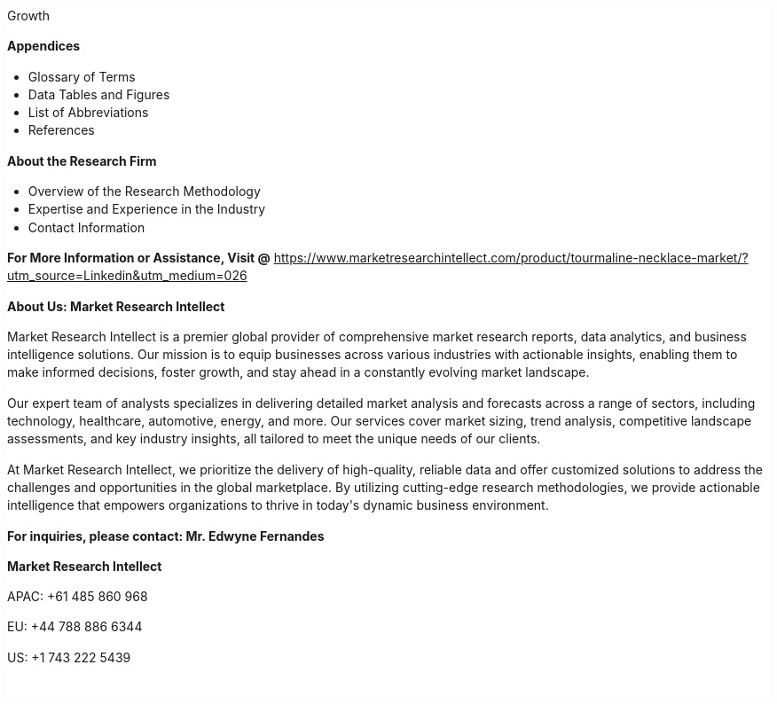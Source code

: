 Growth</li></ul><p><strong>Appendices</strong></p><ul><li>Glossary of Terms</li><li>Data Tables and Figures</li><li>List of Abbreviations</li><li>References</li></ul><p><strong>About the Research Firm</strong></p><ul><li>Overview of the Research Methodology</li><li>Expertise and Experience in the Industry</li><li>Contact Information</li></ul></div><div class="article-main__content" data-test-id="publishing-text-block"><p><span class="font-[700]"><strong>For More Information or Assistance, Visit @</strong>&nbsp;<a href="https://www.marketresearchintellect.com/product/tourmaline-necklace-market/?utm_source=Linkedin&utm_medium=026">https://www.marketresearchintellect.com/product/tourmaline-necklace-market/?utm_source=Linkedin&utm_medium=026</a></span></p><p><strong>About Us: Market Research Intellect</strong></p><p>Market Research Intellect is a premier global provider of comprehensive market research reports, data analytics, and business intelligence solutions. Our mission is to equip businesses across various industries with actionable insights, enabling them to make informed decisions, foster growth, and stay ahead in a constantly evolving market landscape.</p><p>Our expert team of analysts specializes in delivering detailed market analysis and forecasts across a range of sectors, including technology, healthcare, automotive, energy, and more. Our services cover market sizing, trend analysis, competitive landscape assessments, and key industry insights, all tailored to meet the unique needs of our clients.</p><p>At Market Research Intellect, we prioritize the delivery of high-quality, reliable data and offer customized solutions to address the challenges and opportunities in the global marketplace. By utilizing cutting-edge research methodologies, we provide actionable intelligence that empowers organizations to thrive in today's dynamic business environment.</p><p><strong>For inquiries, please contact: Mr. Edwyne Fernandes</strong></p><p><strong>Market Research Intellect</strong></p><p>APAC: +61 485 860 968</p><p>EU: +44 788 886 6344</p><p>US: +1 743 222 5439</p></div><div class="article-main__content" data-test-id="publishing-text-block">&nbsp;</div>
